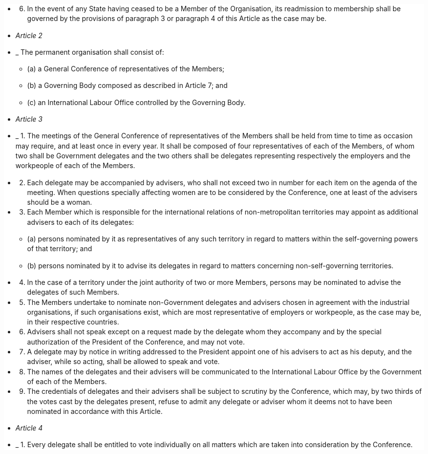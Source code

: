    * 6.  In the event of any State having ceased to be a Member of the Organisation, its readmission to membership shall be governed by the provisions of paragraph 3 or paragraph 4 of this Article as the case may be.

   * _Article 2_

   * _	The permanent organisation shall consist of:

     * (a) a General Conference of representatives of the Members;

     * (b) a Governing Body composed as described in Article 7; and

     * (c) an International Labour Office controlled by the Governing Body.

   * _Article 3_

   * _	1.  The meetings of the General Conference of representatives of the Members shall be held from time to time as occasion may require, and at least once in every year. It shall be composed of four representatives of each of the Members, of whom two shall be Government delegates and the two others shall be delegates representing respectively the employers and the workpeople of each of the Members.

   * 2.  Each delegate may be accompanied by advisers, who shall not exceed two in number for each item on the agenda of the meeting. When questions specially affecting women are to be considered by the Conference, one at least of the advisers should be a woman.

   * 3.  Each Member which is responsible for the international relations of non-metropolitan territories may appoint as additional advisers to each of its delegates:

     * (a) persons nominated by it as representatives of any such territory in regard to matters within the self-governing powers of that territory; and

     * (b) persons nominated by it to advise its delegates in regard to matters concerning non-self-governing territories.

   *  	4.  In the case of a territory under the joint authority of two or more Members, persons may be nominated to advise the delegates of such Members.

   * 5.  The Members undertake to nominate non-Government delegates and advisers chosen in agreement with the industrial organisations, if such organisations exist, which are most representative of employers or workpeople, as the case may be, in their respective countries.

   * 6.  Advisers shall not speak except on a request made by the delegate whom they accompany and by the special authorization of the President of the Conference, and may not vote.

   * 7.  A delegate may by notice in writing addressed to the President appoint one of his advisers to act as his deputy, and the adviser, while so acting, shall be allowed to speak and vote.

   * 8.  The names of the delegates and their advisers will be communicated to the International Labour Office by the Government of each of the Members.

   * 9.  The credentials of delegates and their advisers shall be subject to scrutiny by the Conference, which may, by two thirds of the votes cast by the delegates present, refuse to admit any delegate or adviser whom it deems not to have been nominated in accordance with this Article.

   * _Article 4_

   * _	1.  Every delegate shall be entitled to vote individually on all matters which are taken into consideration by the Conference.
